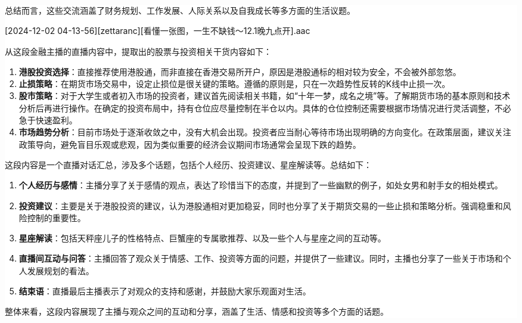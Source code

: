 总结而言，这些交流涵盖了财务规划、工作发展、人际关系以及自我成长等多方面的生活议题。



[2024-12-02 04-13-56][zettaranc][看懂一张图，一生不缺钱～12.1晚九点开].aac    

从这段金融主播的直播内容中，提取出的股票与投资相关干货内容如下：

1. **港股投资选择**：直接推荐使用港股通，而非直接在香港交易所开户，原因是港股通标的相对较为安全，不会被外部忽悠。
2. **止损策略**：在期货市场交易中，设定止损位是很关键的策略。遵循的原则是，只在一次趋势性反转的K线中止损一次。
3. **股市策略**：对于大学生或者初入市场的投资者，建议首先阅读相关书籍，如“十年一梦，成名之境”等。了解期货市场的基本原则和技术分析后再进行操作。在确定的投资布局中，持有仓位应尽量控制在半仓以内。具体的仓位控制还需要根据市场情况进行灵活调整，不必急于快速盈利。
4. **市场趋势分析**：目前市场处于逐渐收敛之中，没有大机会出现。投资者应当耐心等待市场出现明确的方向变化。在政策层面，建议关注政策导向，避免盲目乐观或悲观，因为类似重要的经济会议期间市场通常会呈现下跌的趋势。

这段内容是一个直播对话汇总，涉及多个话题，包括个人经历、投资建议、星座解读等。总结如下：

1. **个人经历与感情**：主播分享了关于感情的观点，表达了珍惜当下的态度，并提到了一些幽默的例子，如处女男和射手女的相处模式。

2. **投资建议**：主要是关于港股投资的建议，认为港股通相对更加稳妥，同时也分享了关于期货交易的一些止损和策略分析。强调稳重和风险控制的重要性。

3. **星座解读**：包括天秤座儿子的性格特点、巨蟹座的专属歌推荐、以及一些个人与星座之间的互动等。

4. **直播间互动与问答**：主播回答了观众关于情感、工作、投资等方面的问题，并提供了一些建议。同时，主播也分享了一些关于市场和个人发展规划的看法。

5. **结束语**：直播最后主播表示了对观众的支持和感谢，并鼓励大家乐观面对生活。

整体来看，这段内容展现了主播与观众之间的互动和分享，涵盖了生活、情感和投资等多个方面的话题。

